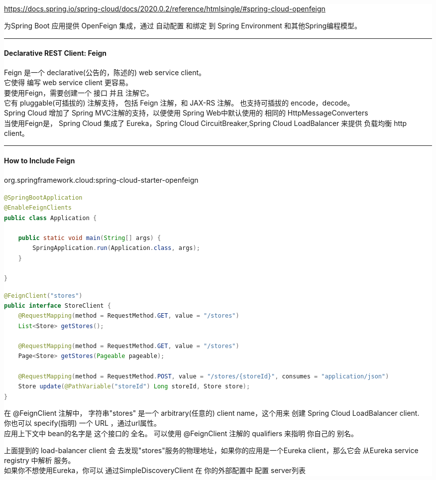 

https://docs.spring.io/spring-cloud/docs/2020.0.2/reference/htmlsingle/#spring-cloud-openfeign

为Spring Boot 应用提供 OpenFeign 集成，通过 自动配置 和绑定 到 Spring Environment 和其他Spring编程模型。   

---
#### Declarative REST Client: Feign

Feign 是一个 declarative(公告的，陈述的) web service client。   
它使得 编写 web service client 更容易。   
要使用Feign，需要创建一个 接口 并且 注解它。   
它有 pluggable(可插拔的) 注解支持， 包括 Feign 注解，和 JAX-RS 注解。 也支持可插拔的 encode，decode。   
Spring Cloud 增加了 Spring MVC注解的支持，以便使用 Spring Web中默认使用的 相同的 HttpMessageConverters   
当使用Feign是， Spring Cloud 集成了 Eureka，Spring Cloud CircuitBreaker,Spring Cloud LoadBalancer 来提供 负载均衡 http client。

---
#### How to Include Feign

org.springframework.cloud:spring-cloud-starter-openfeign   

```java
@SpringBootApplication
@EnableFeignClients
public class Application {

    public static void main(String[] args) {
        SpringApplication.run(Application.class, args);
    }

}
```

```java
@FeignClient("stores")
public interface StoreClient {
    @RequestMapping(method = RequestMethod.GET, value = "/stores")
    List<Store> getStores();

    @RequestMapping(method = RequestMethod.GET, value = "/stores")
    Page<Store> getStores(Pageable pageable);

    @RequestMapping(method = RequestMethod.POST, value = "/stores/{storeId}", consumes = "application/json")
    Store update(@PathVariable("storeId") Long storeId, Store store);
}
```

在 @FeignClient 注解中， 字符串"stores" 是一个 arbitrary(任意的) client name，这个用来 创建 Spring Cloud LoadBalancer client.   
你也可以 specify(指明) 一个 URL ，通过url属性。   
应用上下文中 bean的名字是 这个接口的 全名。 可以使用 @FeignClient 注解的 qualifiers 来指明 你自己的 别名。   

上面提到的 load-balancer client 会 去发现"stores"服务的物理地址，如果你的应用是一个Eureka client，那么它会 从Eureka service registry 中解析 服务。   
如果你不想使用Eureka，你可以 通过SimpleDiscoveryClient 在 你的外部配置中 配置 server列表

